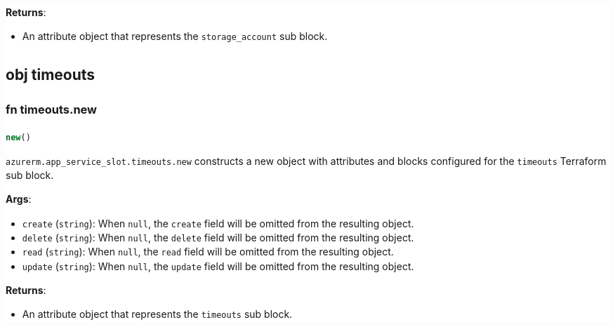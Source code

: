 **Returns**:
  - An attribute object that represents the `storage_account` sub block.


## obj timeouts



### fn timeouts.new

```ts
new()
```


`azurerm.app_service_slot.timeouts.new` constructs a new object with attributes and blocks configured for the `timeouts`
Terraform sub block.



**Args**:
  - `create` (`string`):  When `null`, the `create` field will be omitted from the resulting object.
  - `delete` (`string`):  When `null`, the `delete` field will be omitted from the resulting object.
  - `read` (`string`):  When `null`, the `read` field will be omitted from the resulting object.
  - `update` (`string`):  When `null`, the `update` field will be omitted from the resulting object.

**Returns**:
  - An attribute object that represents the `timeouts` sub block.
